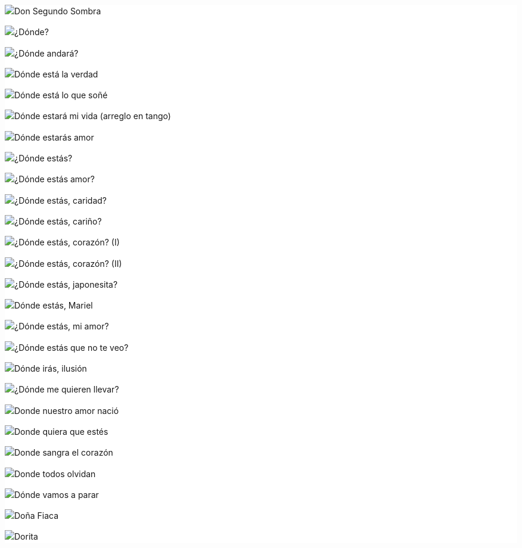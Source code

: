 [![](../Graficos/Boton.gif)](../LetrasTangos/DON%20SEGUNDO%20SOMBRA.htm)Don Segundo Sombra

[![](../Graficos/Boton.gif)](../LetrasTangos/DONDE.htm)¿Dónde?

[![](../Graficos/Boton.gif)](../Letras%20121205/DONDE%20ANDARA.htm)¿Dónde andará?

[![](../Graficos/Boton.gif)](../Letras%20300814/DONDE%20ESTA%20LA%20VERDAD.htm)Dónde está la verdad

[![](../Graficos/Boton.gif)](../Letras%20291012/DONDE%20ESTA%20LO%20QUE%20SONE.htm)Dónde está lo que soñé

[![](../Graficos/Boton.gif)](../Letras%20290908/DONDE%20ESTARA%20MI%20VIDA%20arr%20en%20T.htm)Dónde estará mi vida (arreglo en tango)

[![](../Graficos/Boton.gif)](../Letras%20291010/DONDE%20ESTARAS%20AMOR.htm)Dónde estarás amor

[![](../Graficos/Boton.gif)](../LetrasTangos/DONDE%20ESTAS.htm)¿Dónde estás?

[![](../Graficos/Boton.gif)](../Letras%20300814/DONDE%20ESTAS%20AMOR.htm)¿Dónde estás amor?

[![](../Graficos/Boton.gif)](../Letras%20121205/DONDE%20ESTAS%20CARIDAD.htm)¿Dónde estás, caridad?

[![](../Graficos/Boton.gif)](../LetrasTangos/DONDE%20ESTAS,%20CARINO.htm)¿Dónde estás, cariño?

[![](../Graficos/Boton.gif)](../LetrasTangos/DONDE%20ESTAS%20CORAZON.htm)¿Dónde estás, corazón?  (I)

[![](../Graficos/Boton.gif)](../Letras%20100705/DONDE%20ESTAS%20CORAZON%20II.htm)¿Dónde estás, corazón?  (II)

[![](../Graficos/Boton.gif)](../Letras%20281007/DONDE%20ESTAS%20JAPONESITA.htm)¿Dónde estás, japonesita?

[![](../Graficos/Boton.gif)](../Letras%20290908/DONDE%20ESTAS%20MARIEL.htm)Dónde estás, Mariel

[![](../Graficos/Boton.gif)](../Letras%20121205/DONDE%20ESTAS%20MI%20AMOR.htm)¿Dónde estás, mi amor?

[![](../Graficos/Boton.gif)](../Letras%20121205/DONDE%20ESTAS%20QUE%20NO%20TE%20VEO.htm)¿Dónde estás que no te veo?

[![](../Graficos/Boton.gif)](../Letras%20191004/DONDE%20IRAS%20ILUSION.htm)Dónde irás, ilusión

[![](../Graficos/Boton.gif)](../Letras%20121205/DONDE%20ME%20QUIEREN%20LLEVAR.htm)¿Dónde me quieren llevar?

[![](../Graficos/Boton.gif)](../Letras%20291010/DONDE%20NUESTRO%20AMOR%20NACIO.htm)Donde nuestro amor nació

[![](../Graficos/Boton.gif)](../Letras%20100705/DONDE%20QUIERA%20QUE%20ESTES.htm)Donde quiera que estés

[![](../Graficos/Boton.gif)](../Letras%20300814/DONDE%20SANGRA%20EL%20CORAZON.htm)Donde sangra el corazón

[![](../Graficos/Boton.gif)](../Letras%20290908/DONDE%20TODOS%20OLVIDAN.htm)Donde todos olvidan

[![](../Graficos/Boton.gif)](../Letras%20100705/DONDE%20VAMOS%20A%20PARAR.htm)Dónde vamos a parar

[![](../Graficos/Boton.gif)](../Letras%20121205/DONA%20FIACA.htm)Doña Fiaca

[![](../Graficos/Boton.gif)](../Letras%20291012/DORITA.htm)Dorita
